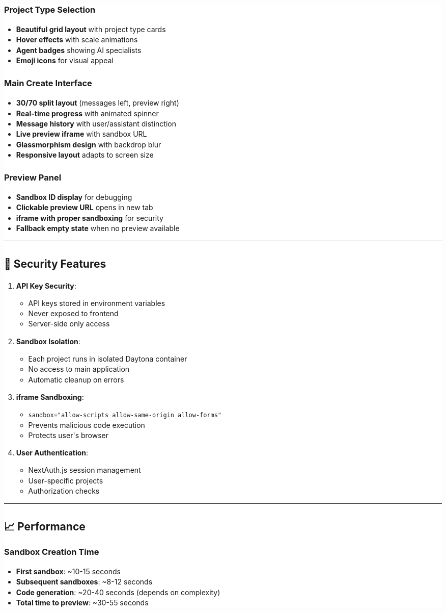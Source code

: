 ### Project Type Selection
- **Beautiful grid layout** with project type cards
- **Hover effects** with scale animations
- **Agent badges** showing AI specialists
- **Emoji icons** for visual appeal

### Main Create Interface
- **30/70 split layout** (messages left, preview right)
- **Real-time progress** with animated spinner
- **Message history** with user/assistant distinction
- **Live preview iframe** with sandbox URL
- **Glassmorphism design** with backdrop blur
- **Responsive layout** adapts to screen size

### Preview Panel
- **Sandbox ID display** for debugging
- **Clickable preview URL** opens in new tab
- **iframe with proper sandboxing** for security
- **Fallback empty state** when no preview available

---

## 🔐 Security Features

1. **API Key Security**:
   - API keys stored in environment variables
   - Never exposed to frontend
   - Server-side only access

2. **Sandbox Isolation**:
   - Each project runs in isolated Daytona container
   - No access to main application
   - Automatic cleanup on errors

3. **iframe Sandboxing**:
   - `sandbox="allow-scripts allow-same-origin allow-forms"`
   - Prevents malicious code execution
   - Protects user's browser

4. **User Authentication**:
   - NextAuth.js session management
   - User-specific projects
   - Authorization checks

---

## 📈 Performance

### Sandbox Creation Time
- **First sandbox**: ~10-15 seconds
- **Subsequent sandboxes**: ~8-12 seconds
- **Code generation**: ~20-40 seconds (depends on complexity)
- **Total time to preview**: ~30-55 seconds
